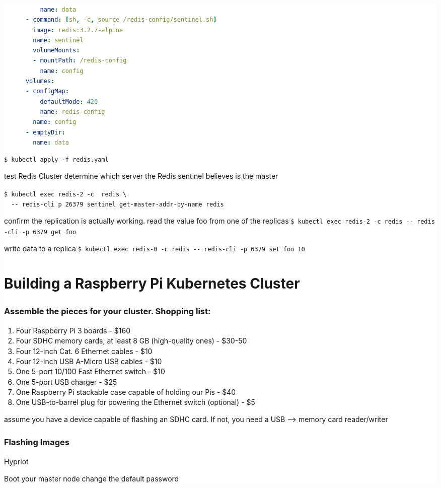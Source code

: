 ```yaml
          name: data
      - command: [sh, -c, source /redis-config/sentinel.sh]
        image: redis:3.2.7-alpine
        name: sentinel
        volumeMounts:
        - mountPath: /redis-config
          name: config
      volumes:
      - configMap:
          defaultMode: 420
          name: redis-config
        name: config
      - emptyDir:
        name: data
```
`$ kubectl apply -f redis.yaml`

test Redis Cluster
determine which server the Redis sentinel believes is the master
```
$ kubectl exec redis-2 -c  redis \
  -- redis-cli p 26379 sentinel get-master-addr-by-name redis
```

confirm the replication is actually working. read the value foo from one of the replicas
`$ kubectl exec redis-2 -c redis -- redis-cli -p 6379 get foo`

write data to a replica
`$ kubectl exec redis-0 -c redis -- redis-cli -p 6379 set foo 10`


# Building a Raspberry Pi Kubernetes Cluster

### Assemble the pieces for your cluster. Shopping list:

1. Four Raspberry Pi 3 boards - $160
2. Four SDHC memory cards, at least 8 GB (high-quality ones) - $30-50
3. Four 12-inch Cat. 6 Ethernet cables - $10
4. Four 12-inch USB A-Micro USB cables - $10
5. One 5-port 10/100 Fast Ethernet switch - $10
6. One 5-port USB charger - $25
7. One Raspberry Pi stackable case capable of holding our Pis - $40
8. One USB-to-barrel plug for powering the Ethernet switch (optional) - $5

assume you have a device capable of flashing an SDHC card. If not, you need a USB --> memory card reader/writer

### Flashing Images
Hypriot

Boot your master node
change the default password
